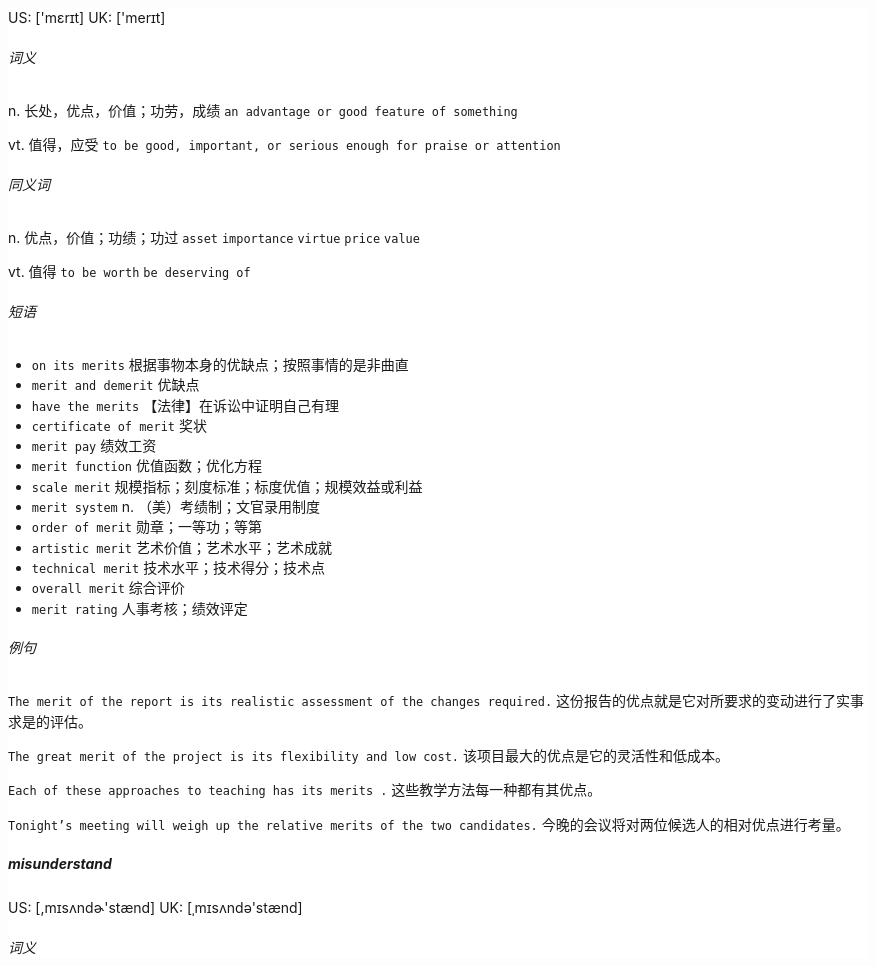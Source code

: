 US: ['mɛrɪt]
UK: ['merɪt]

###### 词义

n. 长处，优点，价值；功劳，成绩
`an advantage or good feature of something`

vt. 值得，应受
`to be good, important, or serious enough for praise or attention`

###### 同义词

n. 优点，价值；功绩；功过
`asset` `importance` `virtue` `price` `value`

vt. 值得
`to be worth` `be deserving of`


###### 短语

- `on its merits` 根据事物本身的优缺点；按照事情的是非曲直
- `merit and demerit` 优缺点
- `have the merits` 【法律】在诉讼中证明自己有理
- `certificate of merit` 奖状
- `merit pay` 绩效工资
- `merit function` 优值函数；优化方程
- `scale merit` 规模指标；刻度标准；标度优值；规模效益或利益
- `merit system` n. （美）考绩制；文官录用制度
- `order of merit` 勋章；一等功；等第
- `artistic merit` 艺术价值；艺术水平；艺术成就
- `technical merit` 技术水平；技术得分；技术点
- `overall merit` 综合评价
- `merit rating` 人事考核；绩效评定

###### 例句

`The merit of the report is its realistic assessment of the changes required.`
这份报告的优点就是它对所要求的变动进行了实事求是的评估。

`The great merit of the project is its flexibility and low cost.`
该项目最大的优点是它的灵活性和低成本。

`Each of these approaches to teaching has its merits .`
这些教学方法每一种都有其优点。

`Tonight’s meeting will weigh up the relative merits of the two candidates.`
今晚的会议将对两位候选人的相对优点进行考量。


##### misunderstand

US: [,mɪsʌndɚ'stænd]
UK: [ˌmɪsʌndə'stænd]

###### 词义

